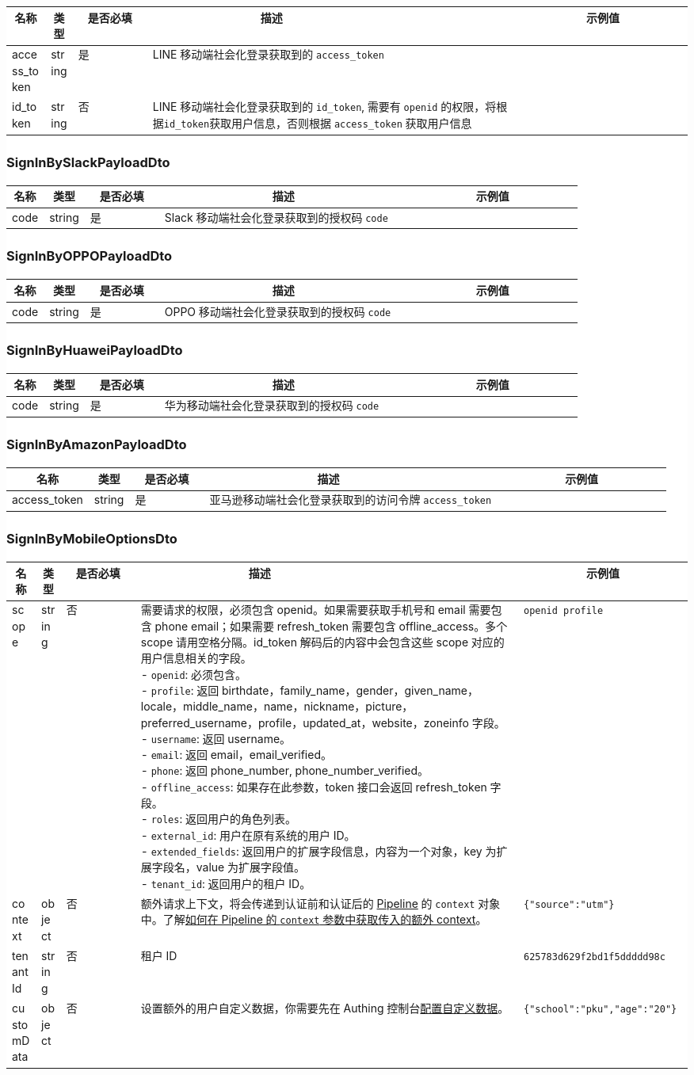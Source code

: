 | 名称 | 类型 | <div style="width:80px">是否必填</div> | <div style="width:300px">描述</div> | <div style="width:200px">示例值</div> |
| ---- |  ---- | ---- | ---- | ---- |
| access_token | string | 是 | LINE 移动端社会化登录获取到的 `access_token`   |  |
| id_token | string | 否 | LINE 移动端社会化登录获取到的 `id_token`, 需要有 `openid` 的权限，将根据`id_token`获取用户信息，否则根据 `access_token` 获取用户信息   |  |


### <a id="SignInBySlackPayloadDto"></a> SignInBySlackPayloadDto

| 名称 | 类型 | <div style="width:80px">是否必填</div> | <div style="width:300px">描述</div> | <div style="width:200px">示例值</div> |
| ---- |  ---- | ---- | ---- | ---- |
| code | string | 是 | Slack 移动端社会化登录获取到的授权码 `code`   |  |


### <a id="SignInByOPPOPayloadDto"></a> SignInByOPPOPayloadDto

| 名称 | 类型 | <div style="width:80px">是否必填</div> | <div style="width:300px">描述</div> | <div style="width:200px">示例值</div> |
| ---- |  ---- | ---- | ---- | ---- |
| code | string | 是 | OPPO 移动端社会化登录获取到的授权码 `code`   |  |


### <a id="SignInByHuaweiPayloadDto"></a> SignInByHuaweiPayloadDto

| 名称 | 类型 | <div style="width:80px">是否必填</div> | <div style="width:300px">描述</div> | <div style="width:200px">示例值</div> |
| ---- |  ---- | ---- | ---- | ---- |
| code | string | 是 | 华为移动端社会化登录获取到的授权码 `code`   |  |


### <a id="SignInByAmazonPayloadDto"></a> SignInByAmazonPayloadDto

| 名称 | 类型 | <div style="width:80px">是否必填</div> | <div style="width:300px">描述</div> | <div style="width:200px">示例值</div> |
| ---- |  ---- | ---- | ---- | ---- |
| access_token | string | 是 | 亚马逊移动端社会化登录获取到的访问令牌 `access_token`   |  |


### <a id="SignInByMobileOptionsDto"></a> SignInByMobileOptionsDto

| 名称 | 类型 | <div style="width:80px">是否必填</div> | <div style="width:300px">描述</div> | <div style="width:200px">示例值</div> |
| ---- |  ---- | ---- | ---- | ---- |
| scope | string | 否 | 需要请求的权限，必须包含 openid。如果需要获取手机号和 email 需要包含 phone email；如果需要 refresh_token 需要包含 offline_access。多个 scope 请用空格分隔。id_token 解码后的内容中会包含这些 scope 对应的用户信息相关的字段。<br>- `openid`: 必须包含。<br>- `profile`: 返回 birthdate，family_name，gender，given_name，locale，middle_name，name，nickname，picture，preferred_username，profile，updated_at，website，zoneinfo 字段。<br>- `username`: 返回 username。<br>- `email`: 返回 email，email_verified。<br>- `phone`: 返回 phone_number, phone_number_verified。<br>- `offline_access`: 如果存在此参数，token 接口会返回 refresh_token 字段。<br>- `roles`: 返回用户的角色列表。<br>- `external_id`: 用户在原有系统的用户 ID。<br>- `extended_fields`: 返回用户的扩展字段信息，内容为一个对象，key 为扩展字段名，value 为扩展字段值。<br>- `tenant_id`: 返回用户的租户 ID。<br>         |  `openid profile` |
| context | object | 否 | 额外请求上下文，将会传递到认证前和认证后的 [Pipeline](https://docs.authing.cn/v2/guides/pipeline/) 的 `context` 对象中。了解[如何在 Pipeline 的 `context` 参数中获取传入的额外 context](https://docs.authing.cn/v2/guides/pipeline/context-object.html)。   |  `{"source":"utm"}` |
| tenantId | string | 否 | 租户 ID   |  `625783d629f2bd1f5ddddd98c` |
| customData | object | 否 | 设置额外的用户自定义数据，你需要先在 Authing 控制台[配置自定义数据](https://docs.authing.cn/v2/guides/users/user-defined-field/)。   |  `{"school":"pku","age":"20"}` |
